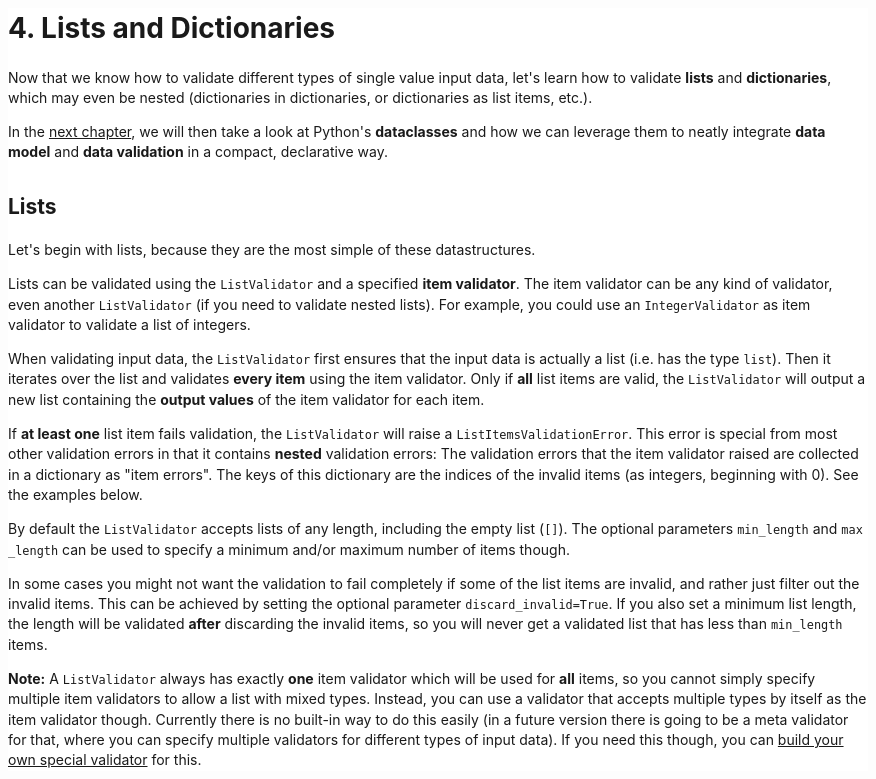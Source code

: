 # 4. Lists and Dictionaries

Now that we know how to validate different types of single value input data, let's learn how to validate **lists** and **dictionaries**,
which may even be nested (dictionaries in dictionaries, or dictionaries as list items, etc.).

In the [next chapter](05-dataclasses.md), we will then take a look at Python's **dataclasses** and how we can leverage them to neatly
integrate **data model** and **data validation** in a compact, declarative way.


## Lists

Let's begin with lists, because they are the most simple of these datastructures.

Lists can be validated using the `ListValidator` and a specified **item validator**. The item validator can be any kind of validator,
even another `ListValidator` (if you need to validate nested lists). For example, you could use an `IntegerValidator` as item validator
to validate a list of integers.

When validating input data, the `ListValidator` first ensures that the input data is actually a list (i.e. has the type `list`). Then
it iterates over the list and validates **every item** using the item validator. Only if **all** list items are valid, the `ListValidator`
will output a new list containing the **output values** of the item validator for each item.

If **at least one** list item fails validation, the `ListValidator` will raise a `ListItemsValidationError`. This error is special from
most other validation errors in that it contains **nested** validation errors: The validation errors that the item validator raised are
collected in a dictionary as "item errors". The keys of this dictionary are the indices of the invalid items (as integers, beginning
with 0). See the examples below.

By default the `ListValidator` accepts lists of any length, including the empty list (`[]`). The optional parameters `min_length` and
`max_length` can be used to specify a minimum and/or maximum number of items though.

In some cases you might not want the validation to fail completely if some of the list items are invalid, and rather
just filter out the invalid items. This can be achieved by setting the optional parameter `discard_invalid=True`. If you
also set a minimum list length, the length will be validated **after** discarding the invalid items, so you will never
get a validated list that has less than `min_length` items.

**Note:** A `ListValidator` always has exactly **one** item validator which will be used for **all** items, so you cannot simply specify
multiple item validators to allow a list with mixed types. Instead, you can use a validator that accepts multiple types by itself as the
item validator though. Currently there is no built-in way to do this easily (in a future version there is going to be a meta validator
for that, where you can specify multiple validators for different types of input data). If you need this though, you can
[build your own special validator](06-build-your-own.md) for this.
